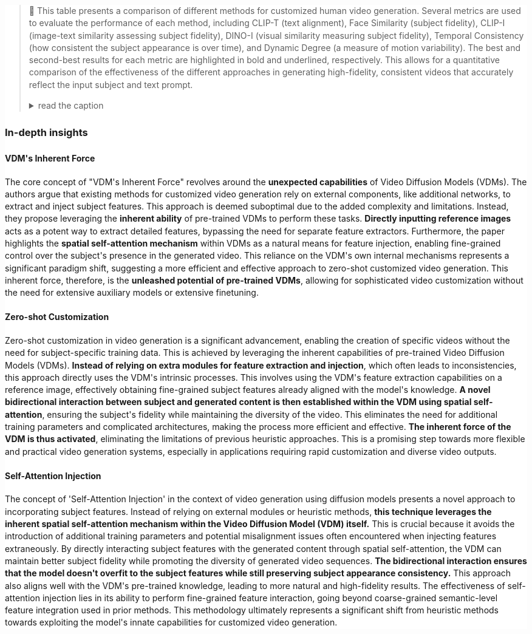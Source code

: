 > 🔼 This table presents a comparison of different methods for customized human video generation.  Several metrics are used to evaluate the performance of each method, including CLIP-T (text alignment), Face Similarity (subject fidelity), CLIP-I (image-text similarity assessing subject fidelity), DINO-I (visual similarity measuring subject fidelity), Temporal Consistency (how consistent the subject appearance is over time), and Dynamic Degree (a measure of motion variability). The best and second-best results for each metric are highlighted in bold and underlined, respectively.  This allows for a quantitative comparison of the effectiveness of the different approaches in generating high-fidelity, consistent videos that accurately reflect the input subject and text prompt.
> <details><summary>read the caption</summary></details>





### In-depth insights


#### VDM's Inherent Force
The core concept of "VDM's Inherent Force" revolves around the **unexpected capabilities** of Video Diffusion Models (VDMs).  The authors argue that existing methods for customized video generation rely on external components, like additional networks, to extract and inject subject features. This approach is deemed suboptimal due to the added complexity and limitations.  Instead, they propose leveraging the **inherent ability** of pre-trained VDMs to perform these tasks.  **Directly inputting reference images** acts as a potent way to extract detailed features, bypassing the need for separate feature extractors.  Furthermore, the paper highlights the **spatial self-attention mechanism** within VDMs as a natural means for feature injection, enabling fine-grained control over the subject's presence in the generated video.  This reliance on the VDM's own internal mechanisms represents a significant paradigm shift, suggesting a more efficient and effective approach to zero-shot customized video generation.  This inherent force, therefore, is the **unleashed potential of pre-trained VDMs**, allowing for sophisticated video customization without the need for extensive auxiliary models or extensive finetuning.

#### Zero-shot Customization
Zero-shot customization in video generation is a significant advancement, enabling the creation of specific videos without the need for subject-specific training data.  This is achieved by leveraging the inherent capabilities of pre-trained Video Diffusion Models (VDMs).  **Instead of relying on extra modules for feature extraction and injection**, which often leads to inconsistencies, this approach directly uses the VDM's intrinsic processes.  This involves using the VDM's feature extraction capabilities on a reference image, effectively obtaining fine-grained subject features already aligned with the model's knowledge.  **A novel bidirectional interaction between subject and generated content is then established within the VDM using spatial self-attention**, ensuring the subject's fidelity while maintaining the diversity of the video. This eliminates the need for additional training parameters and complicated architectures, making the process more efficient and effective. **The inherent force of the VDM is thus activated**, eliminating the limitations of previous heuristic approaches. This is a promising step towards more flexible and practical video generation systems, especially in applications requiring rapid customization and diverse video outputs.

#### Self-Attention Injection
The concept of 'Self-Attention Injection' in the context of video generation using diffusion models presents a novel approach to incorporating subject features.  Instead of relying on external modules or heuristic methods, **this technique leverages the inherent spatial self-attention mechanism within the Video Diffusion Model (VDM) itself.**  This is crucial because it avoids the introduction of additional training parameters and potential misalignment issues often encountered when injecting features extraneously. By directly interacting subject features with the generated content through spatial self-attention, the VDM can maintain better subject fidelity while promoting the diversity of generated video sequences. **The bidirectional interaction ensures that the model doesn't overfit to the subject features while still preserving subject appearance consistency.**  This approach also aligns well with the VDM's pre-trained knowledge, leading to more natural and high-fidelity results.  The effectiveness of self-attention injection lies in its ability to perform fine-grained feature interaction, going beyond coarse-grained semantic-level feature integration used in prior methods.  This methodology ultimately represents a significant shift from heuristic methods towards exploiting the model's innate capabilities for customized video generation.
